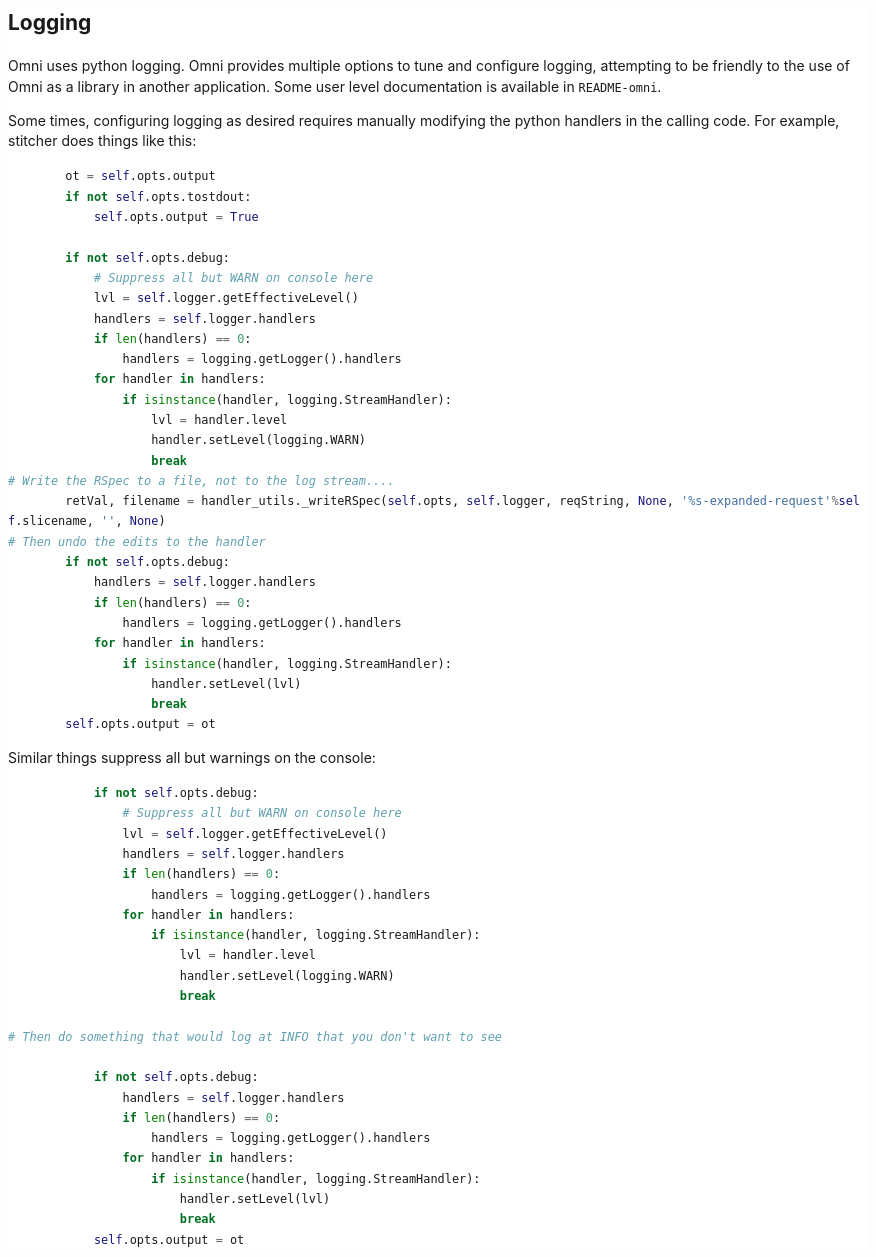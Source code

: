 ## Logging
Omni uses python logging. Omni provides multiple options to tune and configure logging, attempting to be friendly to the use of Omni as a library in another application. Some user level documentation is available in `README-omni`.

Some times, configuring logging as desired requires manually modifying the python handlers in the calling code. For example, stitcher does things like this:
```python
        ot = self.opts.output
        if not self.opts.tostdout:
            self.opts.output = True

        if not self.opts.debug:
            # Suppress all but WARN on console here
            lvl = self.logger.getEffectiveLevel()
            handlers = self.logger.handlers
            if len(handlers) == 0:
                handlers = logging.getLogger().handlers
            for handler in handlers:
                if isinstance(handler, logging.StreamHandler):
                    lvl = handler.level
                    handler.setLevel(logging.WARN)
                    break
# Write the RSpec to a file, not to the log stream....
        retVal, filename = handler_utils._writeRSpec(self.opts, self.logger, reqString, None, '%s-expanded-request'%self.slicename, '', None)
# Then undo the edits to the handler
        if not self.opts.debug:
            handlers = self.logger.handlers
            if len(handlers) == 0:
                handlers = logging.getLogger().handlers
            for handler in handlers:
                if isinstance(handler, logging.StreamHandler):
                    handler.setLevel(lvl)
                    break
        self.opts.output = ot
```

Similar things suppress all but warnings on the console:
```python
            if not self.opts.debug:
                # Suppress all but WARN on console here
                lvl = self.logger.getEffectiveLevel()
                handlers = self.logger.handlers
                if len(handlers) == 0:
                    handlers = logging.getLogger().handlers
                for handler in handlers:
                    if isinstance(handler, logging.StreamHandler):
                        lvl = handler.level
                        handler.setLevel(logging.WARN)
                        break

# Then do something that would log at INFO that you don't want to see

            if not self.opts.debug:
                handlers = self.logger.handlers
                if len(handlers) == 0:
                    handlers = logging.getLogger().handlers
                for handler in handlers:
                    if isinstance(handler, logging.StreamHandler):
                        handler.setLevel(lvl)
                        break
            self.opts.output = ot
```
